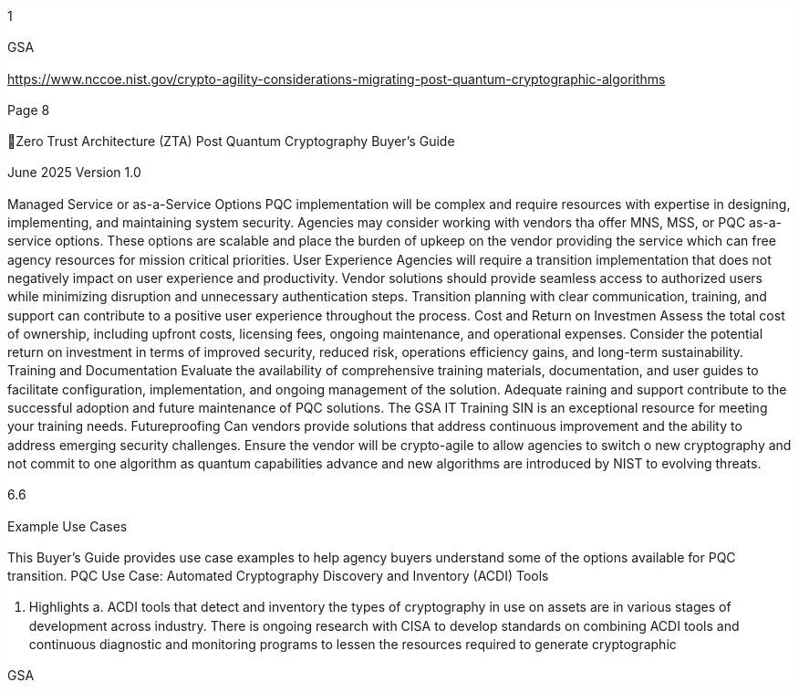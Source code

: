 1

GSA

https://www.nccoe.nist.gov/crypto-agility-considerations-migrating-post-quantum-cryptographic-algorithms

Page 8

Zero Trust Architecture (ZTA)
Post Quantum Cryptography Buyer’s Guide

June 2025
Version 1.0

Managed Service or as-a-Service Options
PQC implementation will be complex and require resources with expertise in designing,
implementing, and maintaining system security. Agencies may consider working with vendors tha
offer MNS, MSS, or PQC as-a-service options. These options are scalable and place the burden of
upkeep on the vendor providing the service which can free agency resources for mission critical
priorities.
User Experience
Agencies will require a transition implementation that does not negatively impact on user
experience and productivity. Vendor solutions should provide seamless access to authorized users
while minimizing disruption and unnecessary authentication steps. Transition planning with clear
communication, training, and support can contribute to a positive user experience throughout the
process.
Cost and Return on Investmen
Assess the total cost of ownership, including upfront costs, licensing fees, ongoing maintenance,
and operational expenses. Consider the potential return on investment in terms of improved
security, reduced risk, operations efficiency gains, and long-term sustainability.
Training and Documentation
Evaluate the availability of comprehensive training materials, documentation, and user guides to
facilitate configuration, implementation, and ongoing management of the solution. Adequate
raining and support contribute to the successful adoption and future maintenance of PQC
solutions. The GSA IT Training SIN is an exceptional resource for meeting your training needs.
Futureproofing
Can vendors provide solutions that address continuous improvement and the ability to address
emerging security challenges. Ensure the vendor will be crypto-agile to allow agencies to switch
o new cryptography and not commit to one algorithm as quantum capabilities advance and new
algorithms are introduced by NIST to evolving threats.

6.6

Example Use Cases

This Buyer’s Guide provides use case examples to help agency buyers understand some of the
options available for PQC transition.
PQC Use Case: Automated Cryptography Discovery and Inventory (ACDI) Tools
1. Highlights
a. ACDI tools that detect and inventory the types of cryptography in use on assets are
in various stages of development across industry. There is ongoing research with
CISA to develop standards on combining ACDI tools and continuous diagnostic
and monitoring programs to lessen the resources required to generate cryptographic

GSA
